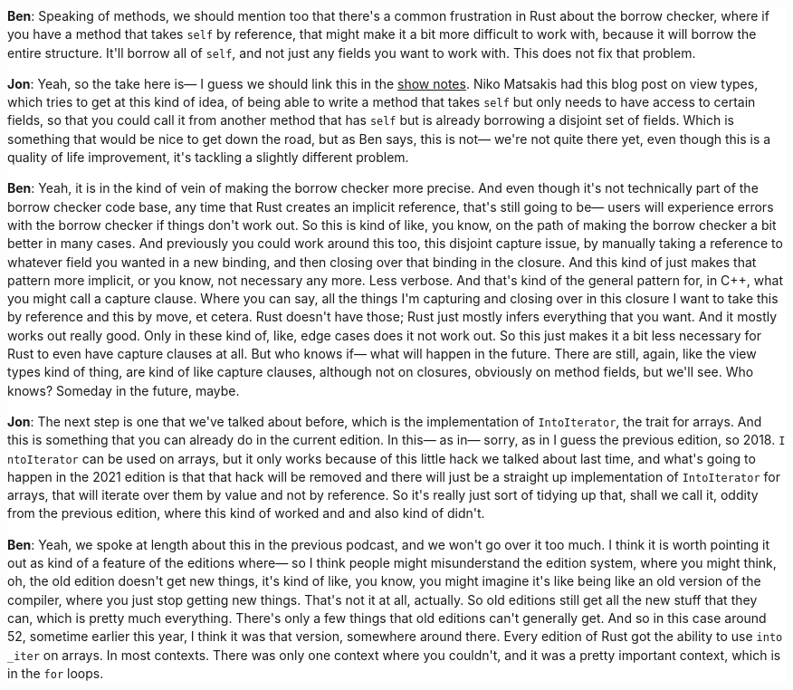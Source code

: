 __Ben__: Speaking of methods, we should mention too that there's a common
frustration in Rust about the borrow checker, where if you have a method that
takes `self` by reference, that might make it a bit more difficult to work with,
because it will borrow the entire structure. It'll borrow all of `self`, and not
just any fields you want to work with. This does not fix that problem.

__Jon__: Yeah, so the take here is— I guess we should link this in the [show
notes][episode]. Niko Matsakis had this blog post on view types, which tries to
get at this kind of idea, of being able to write a method that takes `self` but
only needs to have access to certain fields, so that you could call it from
another method that has `self` but is already borrowing a disjoint set of
fields. Which is something that would be nice to get down the road, but as Ben
says, this is not— we're not quite there yet, even though this is a quality of
life improvement, it's tackling a slightly different problem.

__Ben__: Yeah, it is in the kind of vein of making the borrow checker more
precise. And even though it's not technically part of the borrow checker code
base, any time that Rust creates an implicit reference, that's still going to
be— users will experience errors with the borrow checker if things don't work
out. So this is kind of like, you know, on the path of making the borrow checker
a bit better in many cases. And previously you could work around this too, this
disjoint capture issue, by manually taking a reference to whatever field you
wanted in a new binding, and then closing over that binding in the closure. And
this kind of just makes that pattern more implicit, or you know, not necessary
any more. Less verbose. And that's kind of the general pattern for, in C++, what
you might call a capture clause. Where you can say, all the things I'm capturing
and closing over in this closure I want to take this by reference and this by
move, et cetera. Rust doesn't have those; Rust just mostly infers everything
that you want. And it mostly works out really good. Only in these kind of, like,
edge cases does it not work out. So this just makes it a bit less necessary for
Rust to even have capture clauses at all. But who knows if— what will happen in
the future. There are still, again, like the view types kind of thing, are kind
of like capture clauses, although not on closures, obviously on method fields,
but we'll see. Who knows? Someday in the future, maybe.

__Jon__: The next step is one that we've talked about before, which is the
implementation of `IntoIterator`, the trait for arrays. And this is something
that you can already do in the current edition. In this— as in— sorry, as in I
guess the previous edition, so 2018. `IntoIterator` can be used on arrays, but
it only works because of this little hack we talked about last time, and what's
going to happen in the 2021 edition is that that hack will be removed and there
will just be a straight up implementation of `IntoIterator` for arrays, that
will iterate over them by value and not by reference. So it's really just sort
of tidying up that, shall we call it, oddity from the previous edition, where
this kind of worked and and also kind of didn't.

__Ben__: Yeah, we spoke at length about this in the previous podcast, and we
won't go over it too much. I think it is worth pointing it out as kind of a
feature of the editions where— so I think people might misunderstand the edition
system, where you might think, oh, the old edition doesn't get new things, it's
kind of like, you know, you might imagine it's like being like an old version of
the compiler, where you just stop getting new things. That's not it at all,
actually. So old editions still get all the new stuff that they can, which is
pretty much everything. There's only a few things that old editions can't
generally get. And so in this case around 52, sometime earlier this year, I
think it was that version, somewhere around there. Every edition of Rust got the
ability to use `into_iter` on arrays. In most contexts. There was only one
context where you couldn't, and it was a pretty important context, which is in
the `for` loops.


[episode]: {{episode.url}}